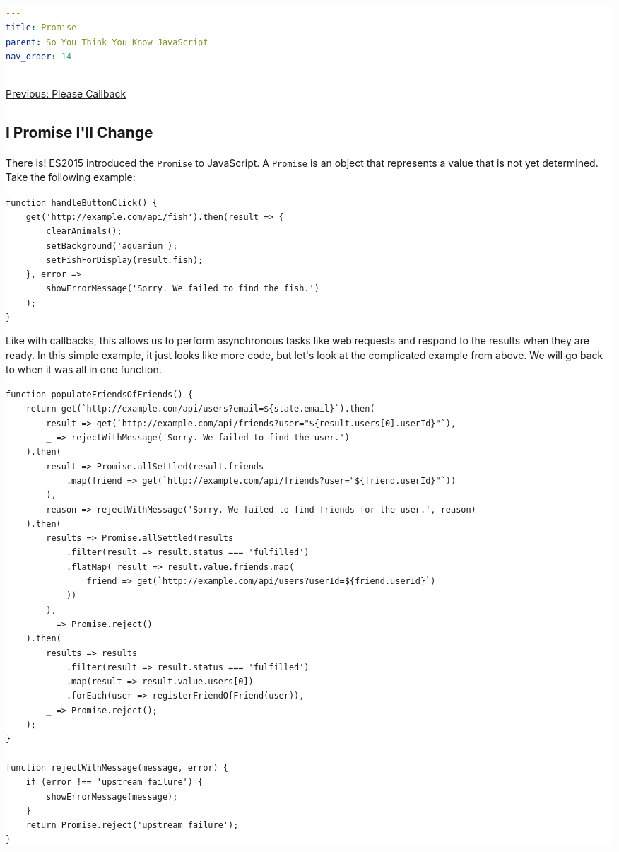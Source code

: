```yaml
---
title: Promise
parent: So You Think You Know JavaScript
nav_order: 14
---
```

[Previous: Please Callback](13-callbacks.md)

## I Promise I'll Change
There is! ES2015 introduced the `Promise` to JavaScript. A `Promise` is an object that represents a value that is not yet determined. Take the following example:
```
function handleButtonClick() {
    get('http://example.com/api/fish').then(result => {
        clearAnimals();
        setBackground('aquarium');
        setFishForDisplay(result.fish);
    }, error => 
        showErrorMessage('Sorry. We failed to find the fish.')
    );
}
```

Like with callbacks, this allows us to perform asynchronous tasks like web requests and respond to the results when they are ready. In this simple example, it just looks like more code, but let's look at the complicated example from above. We will go back to when it was all in one function.

```
function populateFriendsOfFriends() {
    return get(`http://example.com/api/users?email=${state.email}`).then(
        result => get(`http://example.com/api/friends?user="${result.users[0].userId}"`),
        _ => rejectWithMessage('Sorry. We failed to find the user.')
    ).then(
        result => Promise.allSettled(result.friends
            .map(friend => get(`http://example.com/api/friends?user="${friend.userId}"`))
        ),
        reason => rejectWithMessage('Sorry. We failed to find friends for the user.', reason)
    ).then(
        results => Promise.allSettled(results
            .filter(result => result.status === 'fulfilled')
            .flatMap( result => result.value.friends.map(
                friend => get(`http://example.com/api/users?userId=${friend.userId}`)
            ))
        ),
        _ => Promise.reject()
    ).then(
        results => results
            .filter(result => result.status === 'fulfilled')
            .map(result => result.value.users[0])
            .forEach(user => registerFriendOfFriend(user)),
        _ => Promise.reject();
    );
}

function rejectWithMessage(message, error) {
    if (error !== 'upstream failure') {
        showErrorMessage(message);
    }
    return Promise.reject('upstream failure');
}
```
